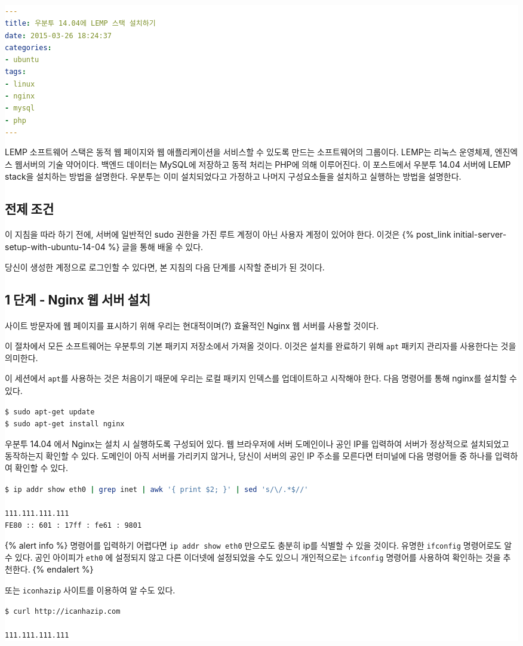```yaml
---
title: 우분투 14.04에 LEMP 스택 설치하기
date: 2015-03-26 18:24:37
categories:
- ubuntu
tags:
- linux
- nginx
- mysql
- php
---
```


LEMP 소프트웨어 스택은 동적 웹 페이지와 웹 애플리케이션을 서비스할 수 있도록 만드는 소프트웨어의 그룹이다. LEMP는 리눅스 운영체제, 엔진엑스 웹서버의 기술 약어이다. 백엔드 데이터는 MySQL에 저장하고 동적 처리는 PHP에 의해 이루어진다. 이 포스트에서 우분투 14.04 서버에 LEMP stack을 설치하는 방법을 설명한다. 우분투는 이미 설치되었다고 가정하고 나머지 구성요소들을 설치하고 실행하는 방법을 설명한다.



## 전제 조건
이 지침을 따라 하기 전에, 서버에 일반적인 sudo 권한을 가진 루트 계정이 아닌 사용자 계정이 있어야 한다. 이것은 {% post_link initial-server-setup-with-ubuntu-14-04 %} 글을 통해 배울 수 있다.

당신이 생성한 계정으로 로그인할 수 있다면, 본 지침의 다음 단계를 시작할 준비가 된 것이다.

## 1 단계 - Nginx 웹 서버 설치
사이트 방문자에 웹 페이지를 표시하기 위해 우리는 현대적이며(?) 효율적인 Nginx 웹 서버를 사용할 것이다.

이 절차에서 모든 소프트웨어는 우분투의 기본 패키지 저장소에서 가져올 것이다. 이것은 설치를 완료하기 위해 `apt` 패키지 관리자를 사용한다는 것을 의미한다.

이 세션에서 `apt`를 사용하는 것은 처음이기 때문에 우리는 로컬 패키지 인덱스를 업데이트하고 시작해야 한다. 다음 명령어를 통해 nginx를 설치할 수 있다.

```sh
$ sudo apt-get update
$ sudo apt-get install nginx
```

우분투 14.04 에서 Nginx는 설치 시 실행하도록 구성되어 있다. 웹 브라우저에 서버 도메인이나 공인 IP를 입력하여 서버가 정상적으로 설치되었고 동작하는지 확인할 수 있다. 도메인이 아직 서버를 가리키지 않거나, 당신이 서버의 공인 IP 주소를 모른다면 터미널에 다음 명령어들 중 하나를 입력하여 확인할 수 있다.

```sh
$ ip addr show eth0 | grep inet | awk '{ print $2; }' | sed 's/\/.*$//'

111.111.111.111
FE80 :: 601 : 17ff : fe61 : 9801
```

{% alert info %}
명령어를 입력하기 어렵다면 `ip addr show eth0` 만으로도 충분히 ip를 식별할 수 있을 것이다. 유명한 `ifconfig` 명령어로도 알 수 있다. 공인 아이피가 `eth0` 에 설정되지 않고 다른 이더넷에 설정되었을 수도 있으니 개인적으로는 `ifconfig` 명령어를 사용하여 확인하는 것을 추천한다.
{% endalert %}

또는 `iconhazip` 사이트를 이용하여 알 수도 있다.

```sh
$ curl http://icanhazip.com

111.111.111.111
```

